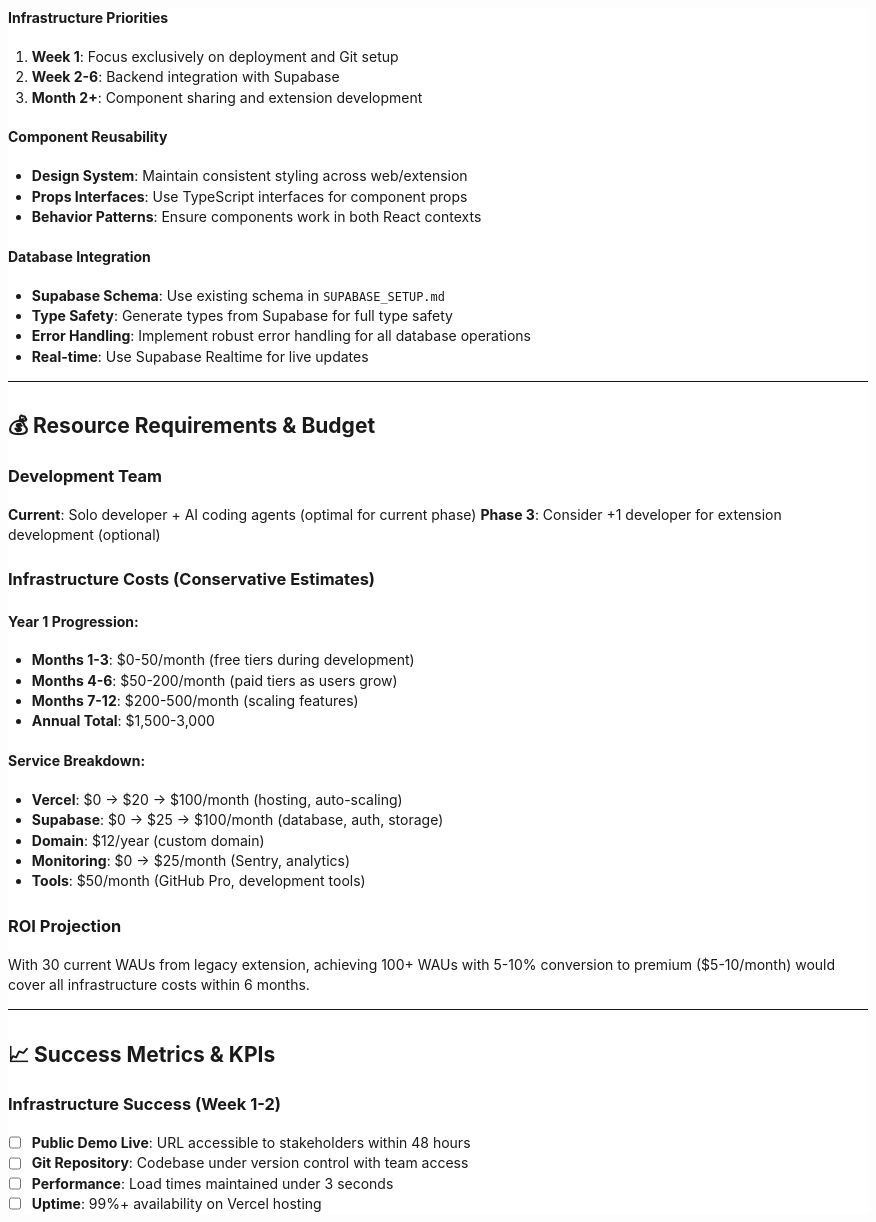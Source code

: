 #### Infrastructure Priorities
1. **Week 1**: Focus exclusively on deployment and Git setup
2. **Week 2-6**: Backend integration with Supabase
3. **Month 2+**: Component sharing and extension development

#### Component Reusability
- **Design System**: Maintain consistent styling across web/extension
- **Props Interfaces**: Use TypeScript interfaces for component props
- **Behavior Patterns**: Ensure components work in both React contexts

#### Database Integration
- **Supabase Schema**: Use existing schema in `SUPABASE_SETUP.md`
- **Type Safety**: Generate types from Supabase for full type safety
- **Error Handling**: Implement robust error handling for all database operations
- **Real-time**: Use Supabase Realtime for live updates

---

## 💰 Resource Requirements & Budget

### Development Team
**Current**: Solo developer + AI coding agents (optimal for current phase)
**Phase 3**: Consider +1 developer for extension development (optional)

### Infrastructure Costs (Conservative Estimates)
#### Year 1 Progression:
- **Months 1-3**: $0-50/month (free tiers during development)
- **Months 4-6**: $50-200/month (paid tiers as users grow)
- **Months 7-12**: $200-500/month (scaling features)
- **Annual Total**: $1,500-3,000

#### Service Breakdown:
- **Vercel**: $0 → $20 → $100/month (hosting, auto-scaling)
- **Supabase**: $0 → $25 → $100/month (database, auth, storage)
- **Domain**: $12/year (custom domain)
- **Monitoring**: $0 → $25/month (Sentry, analytics)
- **Tools**: $50/month (GitHub Pro, development tools)

### ROI Projection
With 30 current WAUs from legacy extension, achieving 100+ WAUs with 5-10% conversion to premium ($5-10/month) would cover all infrastructure costs within 6 months.

---

## 📈 Success Metrics & KPIs

### Infrastructure Success (Week 1-2)
- [ ] **Public Demo Live**: URL accessible to stakeholders within 48 hours
- [ ] **Git Repository**: Codebase under version control with team access
- [ ] **Performance**: Load times maintained under 3 seconds
- [ ] **Uptime**: 99%+ availability on Vercel hosting
